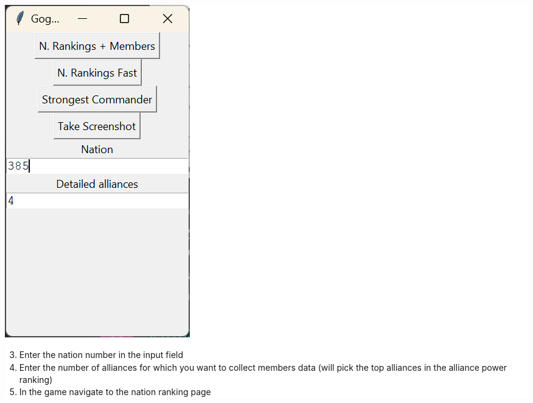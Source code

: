 ![Main GUI](./doc/main.png)

3. Enter the nation number in the input field
4. Enter the number of alliances for which you want to collect members data (will pick the top alliances in the alliance power ranking)
5. In the game navigate to the nation ranking page
